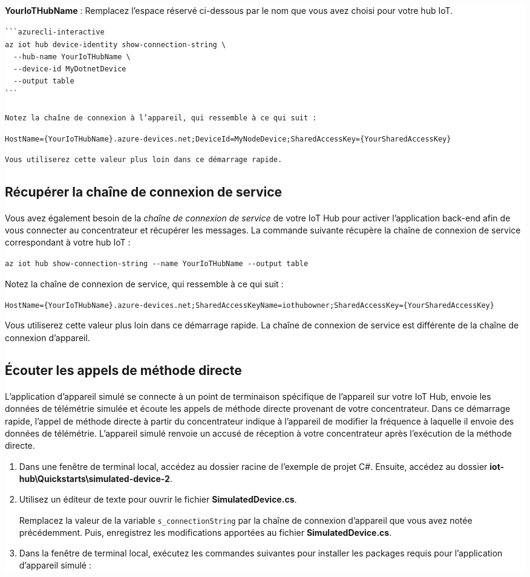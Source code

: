    **YourIoTHubName** : Remplacez l’espace réservé ci-dessous par le nom que vous avez choisi pour votre hub IoT.

    ```azurecli-interactive
    az iot hub device-identity show-connection-string \
      --hub-name YourIoTHubName \
      --device-id MyDotnetDevice 
      --output table
    ```

    Notez la chaîne de connexion à l’appareil, qui ressemble à ce qui suit :

   `HostName={YourIoTHubName}.azure-devices.net;DeviceId=MyNodeDevice;SharedAccessKey={YourSharedAccessKey}`

    Vous utiliserez cette valeur plus loin dans ce démarrage rapide.

## <a name="retrieve-the-service-connection-string"></a>Récupérer la chaîne de connexion de service

Vous avez également besoin de la _chaîne de connexion de service_ de votre IoT Hub pour activer l’application back-end afin de vous connecter au concentrateur et récupérer les messages. La commande suivante récupère la chaîne de connexion de service correspondant à votre hub IoT :

```azurecli-interactive
az iot hub show-connection-string --name YourIoTHubName --output table
```

Notez la chaîne de connexion de service, qui ressemble à ce qui suit :

   `HostName={YourIoTHubName}.azure-devices.net;SharedAccessKeyName=iothubowner;SharedAccessKey={YourSharedAccessKey}`

Vous utiliserez cette valeur plus loin dans ce démarrage rapide. La chaîne de connexion de service est différente de la chaîne de connexion d’appareil.  

## <a name="listen-for-direct-method-calls"></a>Écouter les appels de méthode directe

L’application d’appareil simulé se connecte à un point de terminaison spécifique de l’appareil sur votre IoT Hub, envoie les données de télémétrie simulée et écoute les appels de méthode directe provenant de votre concentrateur. Dans ce démarrage rapide, l’appel de méthode directe à partir du concentrateur indique à l’appareil de modifier la fréquence à laquelle il envoie des données de télémétrie. L’appareil simulé renvoie un accusé de réception à votre concentrateur après l’exécution de la méthode directe.

1. Dans une fenêtre de terminal local, accédez au dossier racine de l’exemple de projet C#. Ensuite, accédez au dossier **iot-hub\Quickstarts\simulated-device-2**.

2. Utilisez un éditeur de texte pour ouvrir le fichier **SimulatedDevice.cs**.

    Remplacez la valeur de la variable `s_connectionString` par la chaîne de connexion d’appareil que vous avez notée précédemment. Puis, enregistrez les modifications apportées au fichier **SimulatedDevice.cs**.

3. Dans la fenêtre de terminal local, exécutez les commandes suivantes pour installer les packages requis pour l’application d’appareil simulé :
